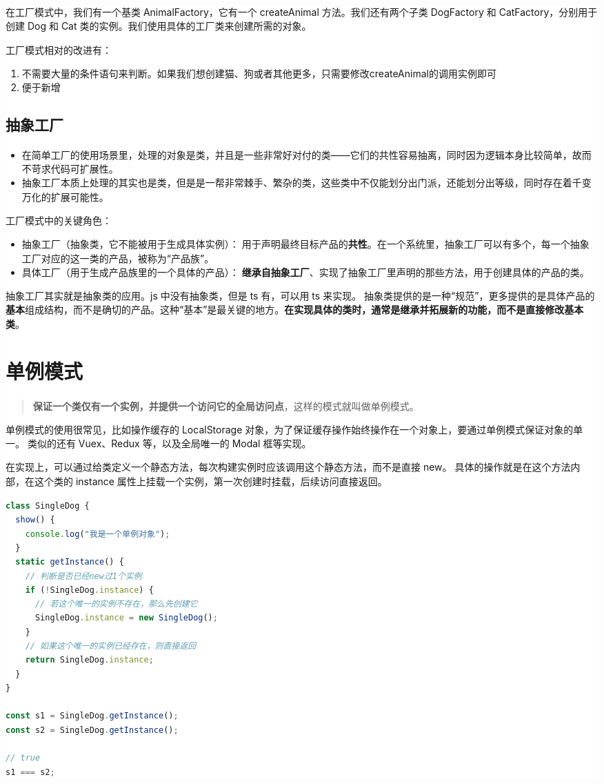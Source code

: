 在工厂模式中，我们有一个基类 AnimalFactory，它有一个 createAnimal 方法。我们还有两个子类 DogFactory 和 CatFactory，分别用于创建 Dog 和 Cat 类的实例。我们使用具体的工厂类来创建所需的对象。

工厂模式相对的改进有：
1. 不需要大量的条件语句来判断。如果我们想创建猫、狗或者其他更多，只需要修改createAnimal的调用实例即可
2. 便于新增



## 抽象工厂

- 在简单工厂的使用场景里，处理的对象是类，并且是一些非常好对付的类——它们的共性容易抽离，同时因为逻辑本身比较简单，故而不苛求代码可扩展性。
- 抽象工厂本质上处理的其实也是类，但是是一帮非常棘手、繁杂的类，这些类中不仅能划分出门派，还能划分出等级，同时存在着千变万化的扩展可能性。

工厂模式中的关键角色：

- 抽象工厂（抽象类，它不能被用于生成具体实例）： 用于声明最终目标产品的**共性**。在一个系统里，抽象工厂可以有多个，每一个抽象工厂对应的这一类的产品，被称为“产品族”。
- 具体工厂（用于生成产品族里的一个具体的产品）： **继承自抽象工厂**、实现了抽象工厂里声明的那些方法，用于创建具体的产品的类。

抽象工厂其实就是抽象类的应用。js 中没有抽象类，但是 ts 有，可以用 ts 来实现。
抽象类提供的是一种“规范”，更多提供的是具体产品的**基本**组成结构，而不是确切的产品。这种“基本”是最关键的地方。**在实现具体的类时，通常是继承并拓展新的功能，而不是直接修改基本类**。

# 单例模式

> **保证一个类仅有一个实例，并提供一个访问它的全局访问点**，这样的模式就叫做单例模式。

单例模式的使用很常见，比如操作缓存的 LocalStorage 对象，为了保证缓存操作始终操作在一个对象上，要通过单例模式保证对象的单一。
类似的还有 Vuex、Redux 等，以及全局唯一的 Modal 框等实现。

在实现上，可以通过给类定义一个静态方法，每次构建实例时应该调用这个静态方法，而不是直接 new。
具体的操作就是在这个方法内部，在这个类的 instance 属性上挂载一个实例，第一次创建时挂载，后续访问直接返回。

```js
class SingleDog {
  show() {
    console.log("我是一个单例对象");
  }
  static getInstance() {
    // 判断是否已经new过1个实例
    if (!SingleDog.instance) {
      // 若这个唯一的实例不存在，那么先创建它
      SingleDog.instance = new SingleDog();
    }
    // 如果这个唯一的实例已经存在，则直接返回
    return SingleDog.instance;
  }
}

const s1 = SingleDog.getInstance();
const s2 = SingleDog.getInstance();

// true
s1 === s2;
```
